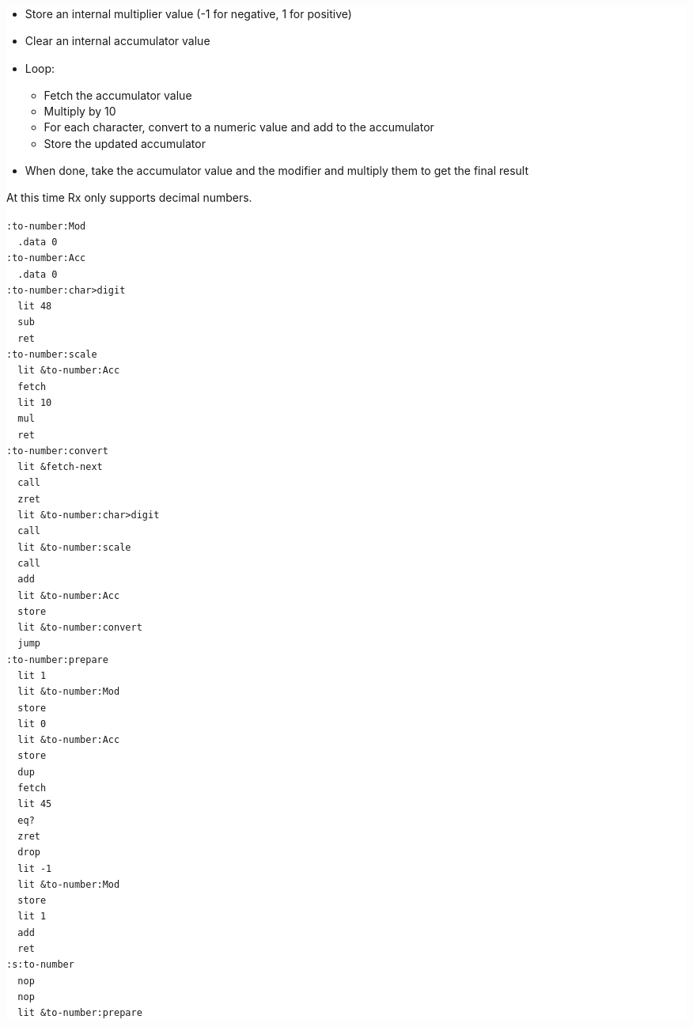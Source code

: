 * Store an internal multiplier value (-1 for negative, 1 for positive)
* Clear an internal accumulator value
* Loop:

  * Fetch the accumulator value
  * Multiply by 10
  * For each character, convert to a numeric value and add to the
    accumulator
  * Store the updated accumulator

* When done, take the accumulator value and the modifier and multiply
  them to get the final result

At this time Rx only supports decimal numbers.

````
:to-number:Mod
  .data 0
:to-number:Acc
  .data 0
:to-number:char>digit
  lit 48
  sub
  ret
:to-number:scale
  lit &to-number:Acc
  fetch
  lit 10
  mul
  ret
:to-number:convert
  lit &fetch-next
  call
  zret
  lit &to-number:char>digit
  call
  lit &to-number:scale
  call
  add
  lit &to-number:Acc
  store
  lit &to-number:convert
  jump
:to-number:prepare
  lit 1
  lit &to-number:Mod
  store
  lit 0
  lit &to-number:Acc
  store
  dup
  fetch
  lit 45
  eq?
  zret
  drop
  lit -1
  lit &to-number:Mod
  store
  lit 1
  add
  ret
:s:to-number
  nop
  nop
  lit &to-number:prepare
````